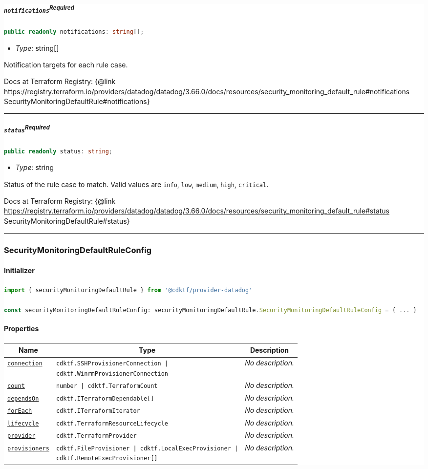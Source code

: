 
##### `notifications`<sup>Required</sup> <a name="notifications" id="@cdktf/provider-datadog.securityMonitoringDefaultRule.SecurityMonitoringDefaultRuleCase.property.notifications"></a>

```typescript
public readonly notifications: string[];
```

- *Type:* string[]

Notification targets for each rule case.

Docs at Terraform Registry: {@link https://registry.terraform.io/providers/datadog/datadog/3.66.0/docs/resources/security_monitoring_default_rule#notifications SecurityMonitoringDefaultRule#notifications}

---

##### `status`<sup>Required</sup> <a name="status" id="@cdktf/provider-datadog.securityMonitoringDefaultRule.SecurityMonitoringDefaultRuleCase.property.status"></a>

```typescript
public readonly status: string;
```

- *Type:* string

Status of the rule case to match. Valid values are `info`, `low`, `medium`, `high`, `critical`.

Docs at Terraform Registry: {@link https://registry.terraform.io/providers/datadog/datadog/3.66.0/docs/resources/security_monitoring_default_rule#status SecurityMonitoringDefaultRule#status}

---

### SecurityMonitoringDefaultRuleConfig <a name="SecurityMonitoringDefaultRuleConfig" id="@cdktf/provider-datadog.securityMonitoringDefaultRule.SecurityMonitoringDefaultRuleConfig"></a>

#### Initializer <a name="Initializer" id="@cdktf/provider-datadog.securityMonitoringDefaultRule.SecurityMonitoringDefaultRuleConfig.Initializer"></a>

```typescript
import { securityMonitoringDefaultRule } from '@cdktf/provider-datadog'

const securityMonitoringDefaultRuleConfig: securityMonitoringDefaultRule.SecurityMonitoringDefaultRuleConfig = { ... }
```

#### Properties <a name="Properties" id="Properties"></a>

| **Name** | **Type** | **Description** |
| --- | --- | --- |
| <code><a href="#@cdktf/provider-datadog.securityMonitoringDefaultRule.SecurityMonitoringDefaultRuleConfig.property.connection">connection</a></code> | <code>cdktf.SSHProvisionerConnection \| cdktf.WinrmProvisionerConnection</code> | *No description.* |
| <code><a href="#@cdktf/provider-datadog.securityMonitoringDefaultRule.SecurityMonitoringDefaultRuleConfig.property.count">count</a></code> | <code>number \| cdktf.TerraformCount</code> | *No description.* |
| <code><a href="#@cdktf/provider-datadog.securityMonitoringDefaultRule.SecurityMonitoringDefaultRuleConfig.property.dependsOn">dependsOn</a></code> | <code>cdktf.ITerraformDependable[]</code> | *No description.* |
| <code><a href="#@cdktf/provider-datadog.securityMonitoringDefaultRule.SecurityMonitoringDefaultRuleConfig.property.forEach">forEach</a></code> | <code>cdktf.ITerraformIterator</code> | *No description.* |
| <code><a href="#@cdktf/provider-datadog.securityMonitoringDefaultRule.SecurityMonitoringDefaultRuleConfig.property.lifecycle">lifecycle</a></code> | <code>cdktf.TerraformResourceLifecycle</code> | *No description.* |
| <code><a href="#@cdktf/provider-datadog.securityMonitoringDefaultRule.SecurityMonitoringDefaultRuleConfig.property.provider">provider</a></code> | <code>cdktf.TerraformProvider</code> | *No description.* |
| <code><a href="#@cdktf/provider-datadog.securityMonitoringDefaultRule.SecurityMonitoringDefaultRuleConfig.property.provisioners">provisioners</a></code> | <code>cdktf.FileProvisioner \| cdktf.LocalExecProvisioner \| cdktf.RemoteExecProvisioner[]</code> | *No description.* |